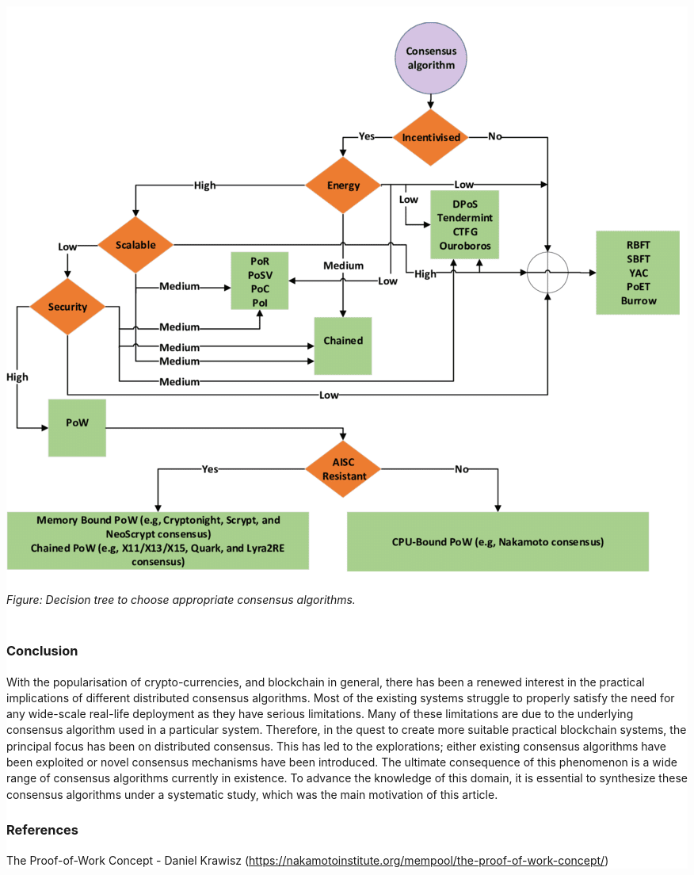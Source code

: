 <br/>![](img/understanding-consensus-algorithms/Decision-tree-to-choose-appropriate-consensus-algorithms.png)
<br/><br/>*Figure: Decision tree to choose appropriate consensus algorithms.*<br/><br/>

### **Conclusion**
With the popularisation of crypto-currencies, and blockchain in general, there has been a renewed interest in the practical implications of different distributed consensus algorithms. Most of the existing systems struggle to properly satisfy the need for any wide-scale real-life deployment as they have serious limitations. Many of these limitations are due to the underlying consensus algorithm used in a particular system. Therefore, in the quest to create more suitable practical blockchain systems, the principal focus has been on distributed consensus. This has led to the explorations; either existing consensus algorithms have been exploited or novel consensus mechanisms have been introduced. The ultimate consequence of this phenomenon is a wide range of consensus algorithms currently in existence. To advance the knowledge of this domain, it is essential to synthesize these consensus algorithms under a systematic study, which was the main motivation of this article.

### **References**
The Proof-of-Work Concept - Daniel Krawisz (https://nakamotoinstitute.org/mempool/the-proof-of-work-concept/)
